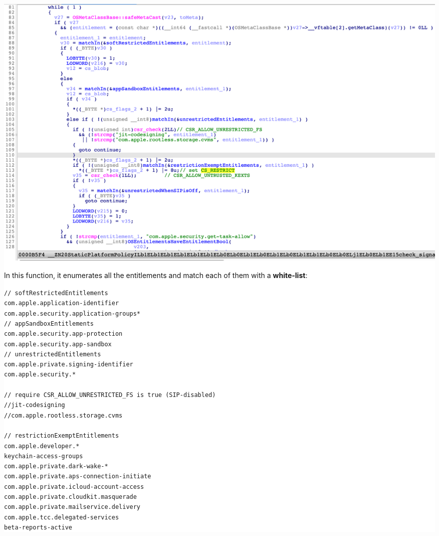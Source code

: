 ![image-20250102202043070](../res/2025-1-8-CVE-2024-54527-MediaLibraryService-Full-TCC-Bypass/image-20250102202043070.png)

In this function, it enumerates all the entitlements and match each of them with a **white-list**:

```
// softRestrictedEntitlements
com.apple.application-identifier
com.apple.security.application-groups*
// appSandboxEntitlements
com.apple.security.app-protection
com.apple.security.app-sandbox
// unrestrictedEntitlements
com.apple.private.signing-identifier
com.apple.security.*

// require CSR_ALLOW_UNRESTRICTED_FS is true (SIP-disabled)
//jit-codesigning
//com.apple.rootless.storage.cvms

// restrictionExemptEntitlements
com.apple.developer.*
keychain-access-groups
com.apple.private.dark-wake-*
com.apple.private.aps-connection-initiate
com.apple.private.icloud-account-access
com.apple.private.cloudkit.masquerade
com.apple.private.mailservice.delivery
com.apple.tcc.delegated-services
beta-reports-active
```
